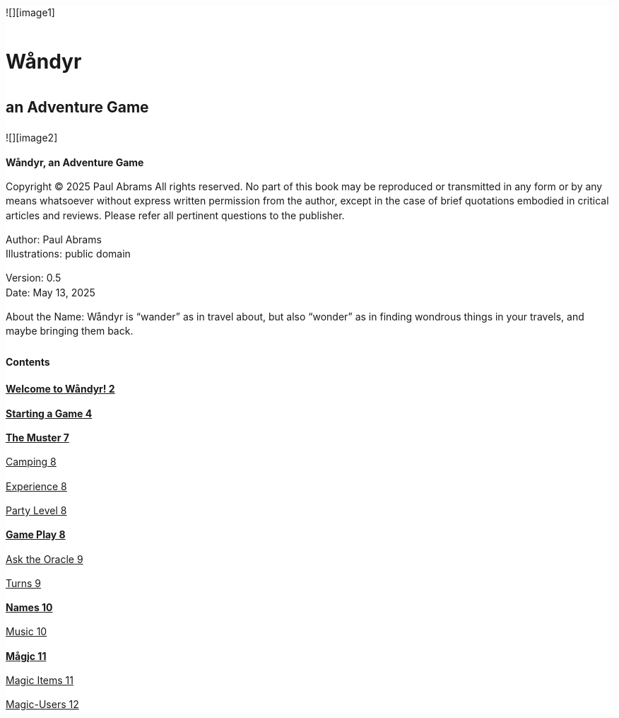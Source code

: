 
![][image1]

# Wåndyr

## an Adventure Game

![][image2]

**Wåndyr, an Adventure Game**

Copyright © 2025 Paul Abrams
All rights reserved. No part of this book may be reproduced or transmitted in any form or by any means whatsoever without express written permission from the author, except in the case of brief quotations embodied in critical articles and reviews. Please refer all pertinent questions to the publisher.

Author: Paul Abrams  
Illustrations: public domain

Version: 0.5  
Date: May 13, 2025

About the Name: Wåndyr is “wander” as in travel about, but also “wonder” as in finding wondrous things in your travels, and maybe bringing them back.

###

#### Contents

[**Welcome to Wåndyr\! 2**](#welcome-to-wåndyr!)

[**Starting a Game 4**](#starting-a-game)

[**The Muster 7**](#the-muster)

[Camping 8](#camping)

[Experience 8](#experience)

[Party Level 8](#party-level)

[**Game Play 8**](#game-play)

[Ask the Oracle 9](#ask-the-oracle)

[Turns 9](#turns)

[**Names 10**](#names)

[Music 10](#music)

[**Mågįc 11**](#mågįc)

[Magic Items 11](#magic-items)

[Magic-Users 12](#magic-users)
